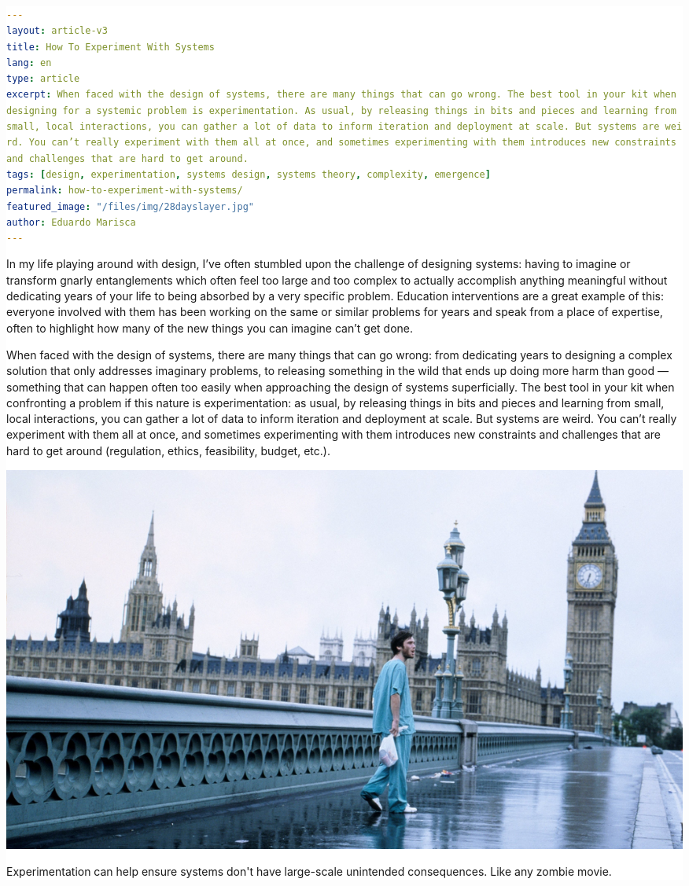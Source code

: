 ```yaml
---
layout: article-v3
title: How To Experiment With Systems
lang: en
type: article
excerpt: When faced with the design of systems, there are many things that can go wrong. The best tool in your kit when designing for a systemic problem is experimentation. As usual, by releasing things in bits and pieces and learning from small, local interactions, you can gather a lot of data to inform iteration and deployment at scale. But systems are weird. You can’t really experiment with them all at once, and sometimes experimenting with them introduces new constraints and challenges that are hard to get around.
tags: [design, experimentation, systems design, systems theory, complexity, emergence]
permalink: how-to-experiment-with-systems/
featured_image: "/files/img/28dayslayer.jpg"
author: Eduardo Marisca
---
```

In my life playing around with design, I’ve often stumbled upon the challenge of designing systems: having to imagine or transform gnarly entanglements which often feel too large and too complex to actually accomplish anything meaningful without dedicating years of your life to being absorbed by a very specific problem. Education interventions are a great example of this: everyone involved with them has been working on the same or similar problems for years and speak from a place of expertise, often to highlight how many of the new things you can imagine can’t get done. 

When faced with the design of systems, there are many things that can go wrong: from dedicating years to designing a complex solution that only addresses imaginary problems, to releasing something in the wild that ends up doing more harm than good — something that can happen often too easily when approaching the design of systems superficially. The best tool in your kit when confronting a problem if this nature is experimentation: as usual, by releasing things in bits and pieces and learning from small, local interactions, you can gather a lot of data to inform iteration and deployment at scale. But systems are weird. You can’t really experiment with them all at once, and sometimes experimenting with them introduces new constraints and challenges that are hard to get around (regulation, ethics, feasibility, budget, etc.).

<div class="article-image_container">
	<a href="/files/img/28dayslayer.jpg"><img alt="Experimentation can help ensure systems don't have large-scale unintended consequences. Like any zombie movie." src="/files/img/28dayslater.jpg" class="article-image" /></a>
	<p>Experimentation can help ensure systems don't have large-scale unintended consequences. Like any zombie movie.</p>
</div>